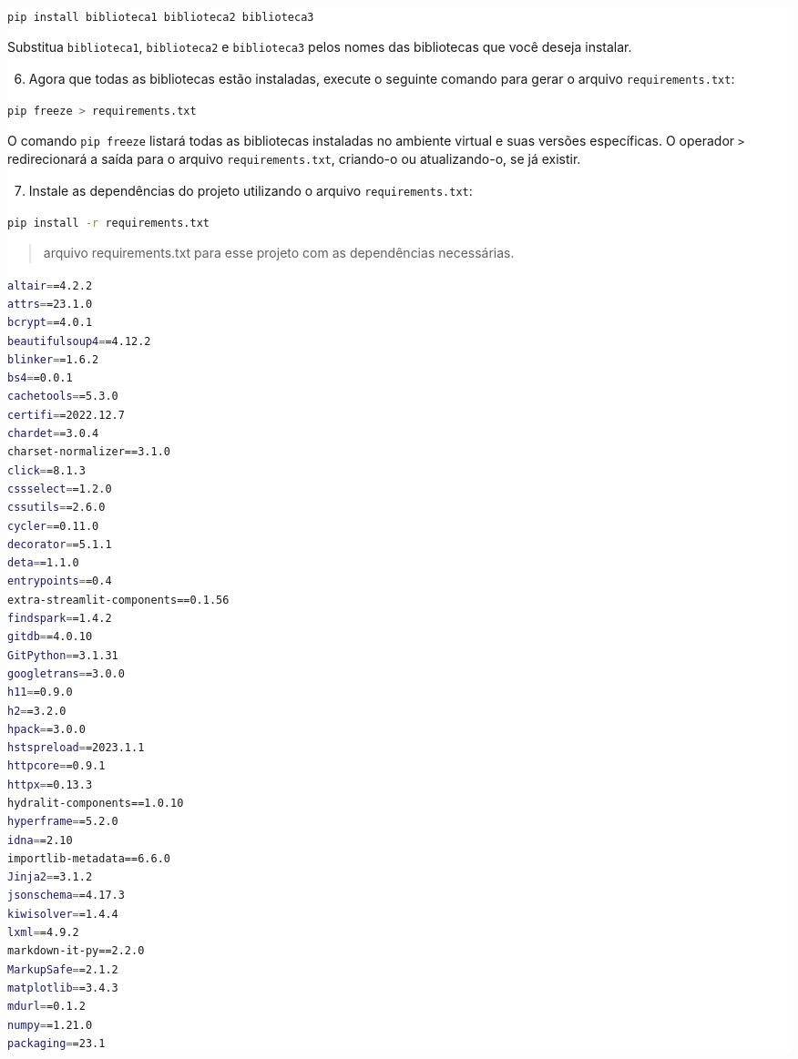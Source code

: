 ```bash
pip install biblioteca1 biblioteca2 biblioteca3
```

Substitua `biblioteca1`, `biblioteca2` e `biblioteca3` pelos nomes das bibliotecas que você deseja instalar.

6. Agora que todas as bibliotecas estão instaladas, execute o seguinte comando para gerar o arquivo `requirements.txt`:

```bash
pip freeze > requirements.txt
```

O comando `pip freeze` listará todas as bibliotecas instaladas no ambiente virtual e suas versões específicas. O operador `>` redirecionará a saída para o arquivo `requirements.txt`, criando-o ou atualizando-o, se já existir.

7. Instale as dependências do projeto utilizando o arquivo `requirements.txt`:

```bash
pip install -r requirements.txt
```

> arquivo requirements.txt para esse projeto com as dependências necessárias.

```bash
altair==4.2.2
attrs==23.1.0
bcrypt==4.0.1
beautifulsoup4==4.12.2
blinker==1.6.2
bs4==0.0.1
cachetools==5.3.0
certifi==2022.12.7
chardet==3.0.4
charset-normalizer==3.1.0
click==8.1.3
cssselect==1.2.0
cssutils==2.6.0
cycler==0.11.0
decorator==5.1.1
deta==1.1.0
entrypoints==0.4
extra-streamlit-components==0.1.56
findspark==1.4.2
gitdb==4.0.10
GitPython==3.1.31
googletrans==3.0.0
h11==0.9.0
h2==3.2.0
hpack==3.0.0
hstspreload==2023.1.1
httpcore==0.9.1
httpx==0.13.3
hydralit-components==1.0.10
hyperframe==5.2.0
idna==2.10
importlib-metadata==6.6.0
Jinja2==3.1.2
jsonschema==4.17.3
kiwisolver==1.4.4
lxml==4.9.2
markdown-it-py==2.2.0
MarkupSafe==2.1.2
matplotlib==3.4.3
mdurl==0.1.2
numpy==1.21.0
packaging==23.1
```